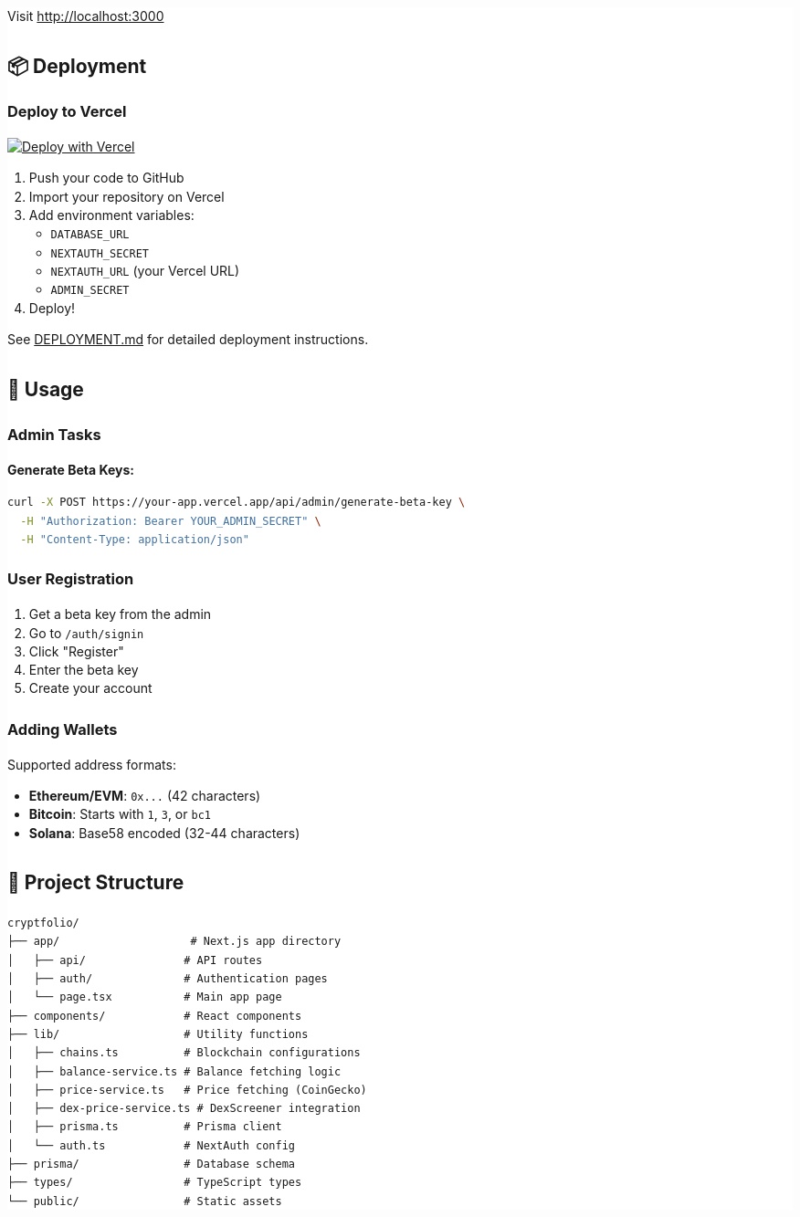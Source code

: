    Visit [http://localhost:3000](http://localhost:3000)

## 📦 Deployment

### Deploy to Vercel

[![Deploy with Vercel](https://vercel.com/button)](https://vercel.com/new)

1. Push your code to GitHub
2. Import your repository on Vercel
3. Add environment variables:
   - `DATABASE_URL`
   - `NEXTAUTH_SECRET`
   - `NEXTAUTH_URL` (your Vercel URL)
   - `ADMIN_SECRET`
4. Deploy!

See [DEPLOYMENT.md](DEPLOYMENT.md) for detailed deployment instructions.

## 📖 Usage

### Admin Tasks

**Generate Beta Keys:**
```bash
curl -X POST https://your-app.vercel.app/api/admin/generate-beta-key \
  -H "Authorization: Bearer YOUR_ADMIN_SECRET" \
  -H "Content-Type: application/json"
```

### User Registration

1. Get a beta key from the admin
2. Go to `/auth/signin`
3. Click "Register"
4. Enter the beta key
5. Create your account

### Adding Wallets

Supported address formats:
- **Ethereum/EVM**: `0x...` (42 characters)
- **Bitcoin**: Starts with `1`, `3`, or `bc1`
- **Solana**: Base58 encoded (32-44 characters)

## 📂 Project Structure

```
cryptfolio/
├── app/                    # Next.js app directory
│   ├── api/               # API routes
│   ├── auth/              # Authentication pages
│   └── page.tsx           # Main app page
├── components/            # React components
├── lib/                   # Utility functions
│   ├── chains.ts          # Blockchain configurations
│   ├── balance-service.ts # Balance fetching logic
│   ├── price-service.ts   # Price fetching (CoinGecko)
│   ├── dex-price-service.ts # DexScreener integration
│   ├── prisma.ts          # Prisma client
│   └── auth.ts            # NextAuth config
├── prisma/                # Database schema
├── types/                 # TypeScript types
└── public/                # Static assets
```
